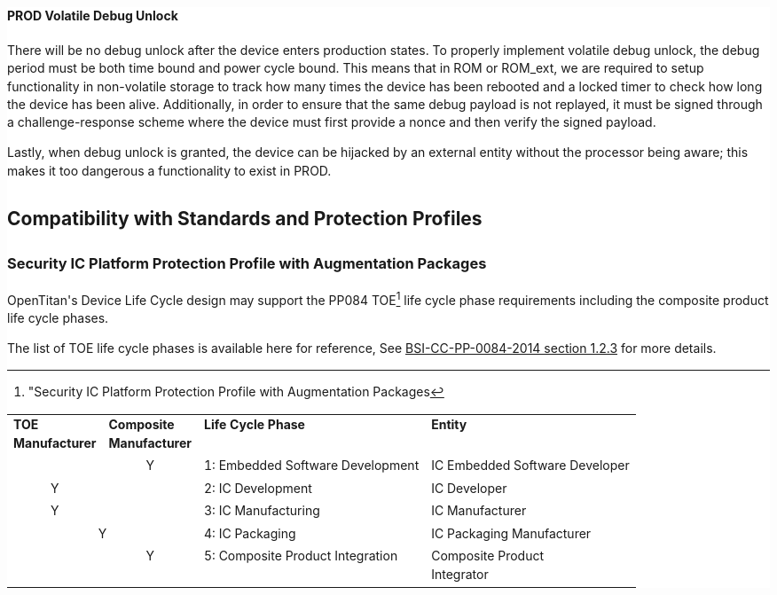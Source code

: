 #### PROD Volatile Debug Unlock

There will be no debug unlock after the device enters production states. To
properly implement volatile debug unlock, the debug period must be both time
bound and power cycle bound. This means that in ROM or ROM\_ext, we are required
to setup functionality in non-volatile storage to track how many times the
device has been rebooted and a locked timer to check how long the device has
been alive. Additionally, in order to ensure that the same debug payload is not
replayed, it must be signed through a challenge-response scheme where the device
must first provide a nonce and then verify the signed payload.

Lastly, when debug unlock is granted, the device can be hijacked by an external
entity without the processor being aware; this makes it too dangerous a
functionality to exist in PROD.

## Compatibility with Standards and Protection Profiles

### Security IC Platform Protection Profile with Augmentation Packages

OpenTitan's Device Life Cycle design may support the PP084 TOE[^3] life cycle
phase requirements including the composite product life cycle phases.

The list of TOE life cycle phases is available here for reference, See
[BSI-CC-PP-0084-2014 section 1.2.3](https://www.commoncriteriaportal.org/files/ppfiles/pp0084b_pdf.pdf)
for more details.

<table>
  <tr>
    <td><strong>TOE<br>Manufacturer</strong></td>
    <td><strong>Composite</strong><br><strong>Manufacturer</strong></td>
    <td><strong>Life Cycle Phase</strong></td>
    <td><strong>Entity</strong></td>
  </tr>
  <tr>
    <td> </td>
    <td style="text-align:center">Y</td>
    <td>1: Embedded Software Development</td>
    <td>IC Embedded Software Developer</td>
  </tr>
  <tr>
    <td style="text-align:center">Y</td>
    <td> </td>
    <td>2: IC Development</td>
    <td>IC Developer</td>
  </tr>
  <tr>
    <td style="text-align:center">Y</td>
    <td> </td>
    <td>3: IC Manufacturing</td>
   <td>IC Manufacturer</td>
  </tr>
  <tr>
    <td colspan="2" style="text-align:center">Y</td>
    <td>4: IC Packaging</td>
    <td>IC Packaging Manufacturer</td>
  </tr>
  <tr>
    <td> </td>
    <td style="text-align:center">Y</td>
    <td>5: Composite Product Integration</td>
    <td>Composite Product<br>Integrator</td>
  </tr>

[^1]: RMA ("Return Material Authorization") refers to the process in which a
[^2]: One Time Programmable Memory
[^3]: "Security IC Platform Protection Profile with Augmentation Packages